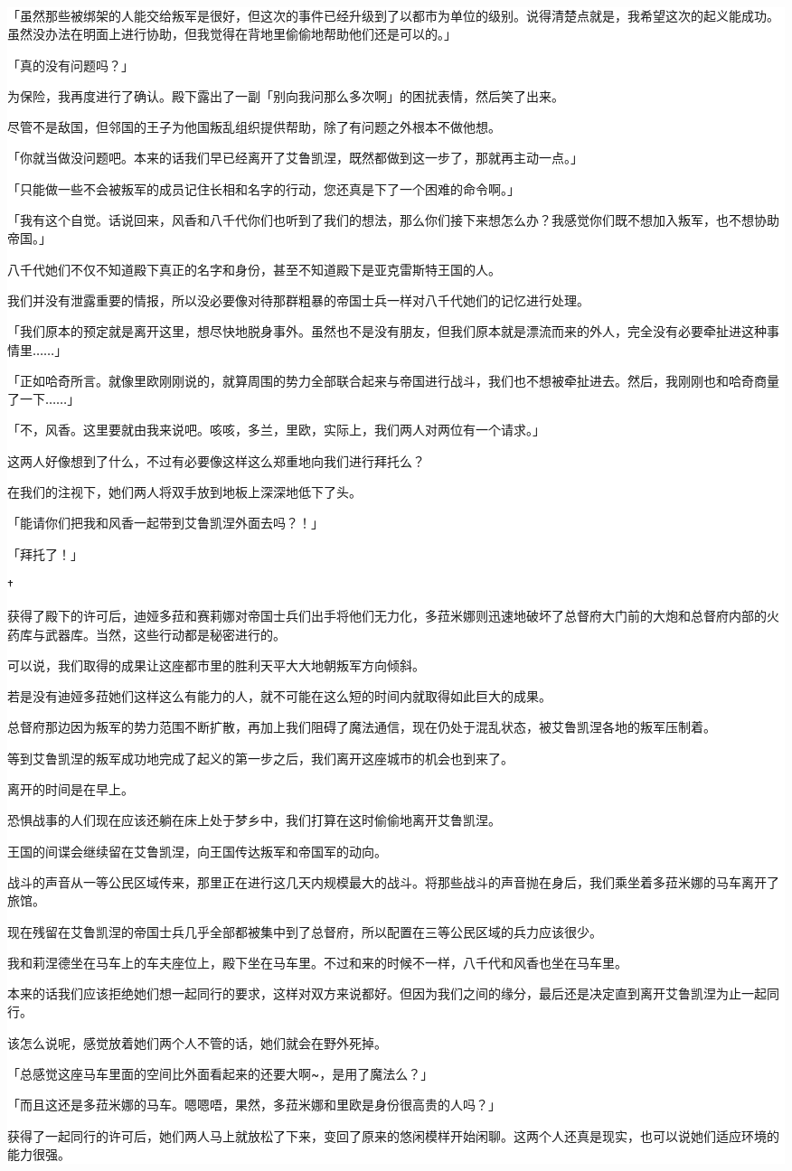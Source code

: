 「虽然那些被绑架的人能交给叛军是很好，但这次的事件已经升级到了以都市为单位的级别。说得清楚点就是，我希望这次的起义能成功。虽然没办法在明面上进行协助，但我觉得在背地里偷偷地帮助他们还是可以的。」

「真的没有问题吗？」

为保险，我再度进行了确认。殿下露出了一副「别向我问那么多次啊」的困扰表情，然后笑了出来。

尽管不是敌国，但邻国的王子为他国叛乱组织提供帮助，除了有问题之外根本不做他想。

「你就当做没问题吧。本来的话我们早已经离开了艾鲁凯涅，既然都做到这一步了，那就再主动一点。」

「只能做一些不会被叛军的成员记住长相和名字的行动，您还真是下了一个困难的命令啊。」

「我有这个自觉。话说回来，风香和八千代你们也听到了我们的想法，那么你们接下来想怎么办？我感觉你们既不想加入叛军，也不想协助帝国。」

八千代她们不仅不知道殿下真正的名字和身份，甚至不知道殿下是亚克雷斯特王国的人。

我们并没有泄露重要的情报，所以没必要像对待那群粗暴的帝国士兵一样对八千代她们的记忆进行处理。

「我们原本的预定就是离开这里，想尽快地脱身事外。虽然也不是没有朋友，但我们原本就是漂流而来的外人，完全没有必要牵扯进这种事情里……」

「正如哈奇所言。就像里欧刚刚说的，就算周围的势力全部联合起来与帝国进行战斗，我们也不想被牵扯进去。然后，我刚刚也和哈奇商量了一下……」

「不，风香。这里要就由我来说吧。咳咳，多兰，里欧，实际上，我们两人对两位有一个请求。」

这两人好像想到了什么，不过有必要像这样这么郑重地向我们进行拜托么？

在我们的注视下，她们两人将双手放到地板上深深地低下了头。

「能请你们把我和风香一起带到艾鲁凯涅外面去吗？！」

「拜托了！」

†

获得了殿下的许可后，迪娅多菈和赛莉娜对帝国士兵们出手将他们无力化，多菈米娜则迅速地破坏了总督府大门前的大炮和总督府内部的火药库与武器库。当然，这些行动都是秘密进行的。

可以说，我们取得的成果让这座都市里的胜利天平大大地朝叛军方向倾斜。

若是没有迪娅多菈她们这样这么有能力的人，就不可能在这么短的时间内就取得如此巨大的成果。

总督府那边因为叛军的势力范围不断扩散，再加上我们阻碍了魔法通信，现在仍处于混乱状态，被艾鲁凯涅各地的叛军压制着。

等到艾鲁凯涅的叛军成功地完成了起义的第一步之后，我们离开这座城市的机会也到来了。

离开的时间是在早上。

恐惧战事的人们现在应该还躺在床上处于梦乡中，我们打算在这时偷偷地离开艾鲁凯涅。

王国的间谍会继续留在艾鲁凯涅，向王国传达叛军和帝国军的动向。

战斗的声音从一等公民区域传来，那里正在进行这几天内规模最大的战斗。将那些战斗的声音抛在身后，我们乘坐着多菈米娜的马车离开了旅馆。

现在残留在艾鲁凯涅的帝国士兵几乎全部都被集中到了总督府，所以配置在三等公民区域的兵力应该很少。

我和莉涅德坐在马车上的车夫座位上，殿下坐在马车里。不过和来的时候不一样，八千代和风香也坐在马车里。

本来的话我们应该拒绝她们想一起同行的要求，这样对双方来说都好。但因为我们之间的缘分，最后还是决定直到离开艾鲁凯涅为止一起同行。

该怎么说呢，感觉放着她们两个人不管的话，她们就会在野外死掉。

「总感觉这座马车里面的空间比外面看起来的还要大啊~，是用了魔法么？」

「而且这还是多菈米娜的马车。嗯嗯唔，果然，多菈米娜和里欧是身份很高贵的人吗？」

获得了一起同行的许可后，她们两人马上就放松了下来，变回了原来的悠闲模样开始闲聊。这两个人还真是现实，也可以说她们适应环境的能力很强。
